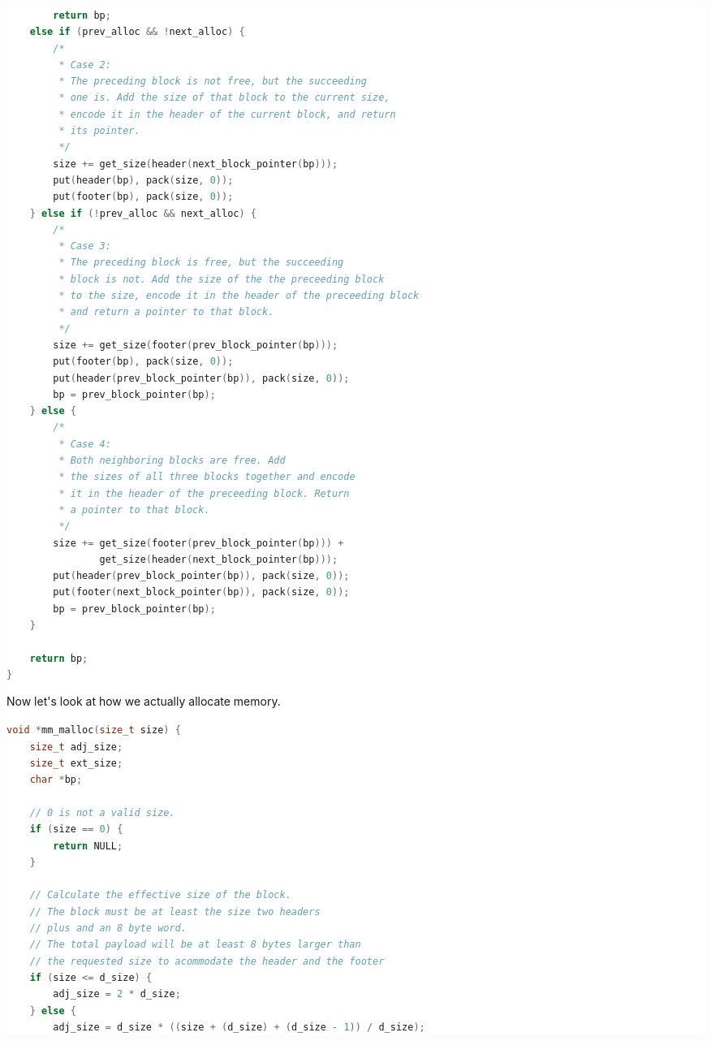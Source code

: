 ```c
        return bp;
    else if (prev_alloc && !next_alloc) {
        /*
         * Case 2:
         * The preceding block is not free, but the succeeding
         * one is. Add the size of that block to the current size,
         * encode it in the header of the current block, and return
         * its pointer.
         */
        size += get_size(header(next_block_pointer(bp)));
        put(header(bp), pack(size, 0));
        put(footer(bp), pack(size, 0));
    } else if (!prev_alloc && next_alloc) {
        /*
         * Case 3:
         * The preceding block is free, but the succeeding
         * block is not. Add the size of the the preceeding block
         * to the size, encode it in the header of the preceeding block
         * and return a pointer to that block.
         */
        size += get_size(footer(prev_block_pointer(bp)));
        put(footer(bp), pack(size, 0));
        put(header(prev_block_pointer(bp)), pack(size, 0));
        bp = prev_block_pointer(bp);
    } else {
        /*
         * Case 4:
         * Both neighboring blocks are free. Add
         * the sizes of all three blocks together and encode
         * it in the header of the preceeding block. Return
         * a pointer to that block.
         */
        size += get_size(footer(prev_block_pointer(bp))) +
                get_size(header(next_block_pointer(bp)));
        put(header(prev_block_pointer(bp)), pack(size, 0));
        put(footer(next_block_pointer(bp)), pack(size, 0));
        bp = prev_block_pointer(bp);
    }

    return bp;
}
```

Now let's look at how we actually allocate memory.
```c
void *mm_malloc(size_t size) {
    size_t adj_size;
    size_t ext_size;
    char *bp;

    // 0 is not a valid size.
    if (size == 0) {
        return NULL;
    }

    // Calculate the effective size of the block.
    // The block must be at least the size two headers
    // plus and an 8 byte word.
    // The total payload will be at least 8 bytes larger than
    // the requested size to acommodate the header and the footer
    if (size <= d_size) {
        adj_size = 2 * d_size;
    } else {
        adj_size = d_size * ((size + (d_size) + (d_size - 1)) / d_size);
```